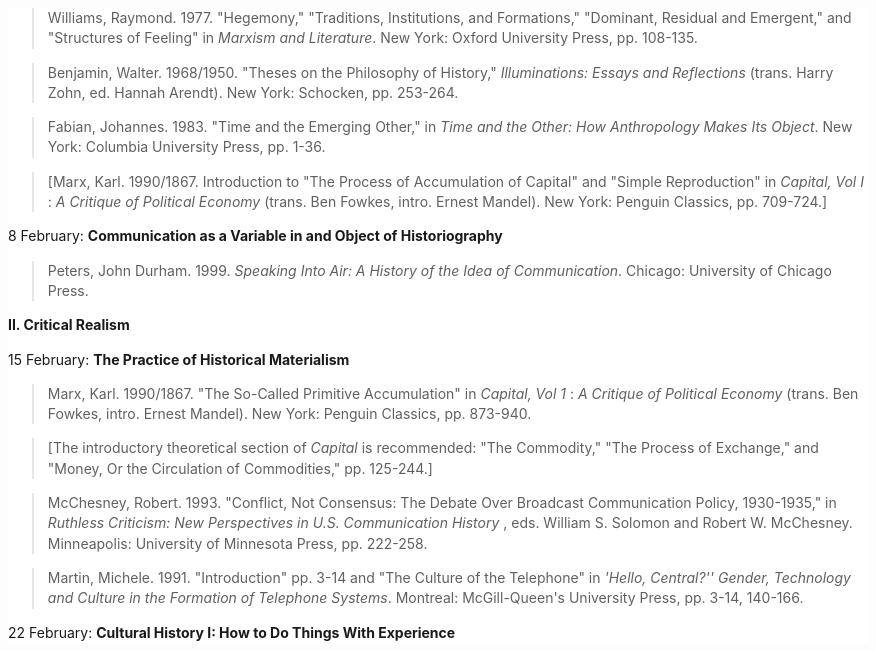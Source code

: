 >

> Williams, Raymond. 1977. "Hegemony," "Traditions, Institutions, and
Formations," "Dominant, Residual and Emergent," and "Structures of Feeling" in
_Marxism and Literature_. New York: Oxford University Press, pp. 108-135.

>

> Benjamin, Walter. 1968/1950. "Theses on the Philosophy of History,"
_Illuminations: Essays and Reflections_ (trans. Harry Zohn, ed. Hannah
Arendt). New York: Schocken, pp. 253-264.

>

> Fabian, Johannes. 1983. "Time and the Emerging Other," in _Time and the
Other: How Anthropology Makes Its Object_. New York: Columbia University
Press, pp. 1-36.

>

> [Marx, Karl. 1990/1867. Introduction to "The Process of Accumulation of
Capital" and "Simple Reproduction" in _Capital, Vol I_ : _A Critique of
Political Economy_ (trans. Ben Fowkes, intro. Ernest Mandel). New York:
Penguin Classics, pp. 709-724.]

8 February: **Communication as a Variable in and Object of Historiography**

> Peters, John Durham. 1999. _Speaking Into Air: A History of the Idea of
Communication_. Chicago: University of Chicago Press.



**II. Critical Realism**

15 February: **The Practice of Historical Materialism**

> Marx, Karl. 1990/1867. "The So-Called Primitive Accumulation" in _Capital,
Vol 1_ : _A Critique of Political Economy_ (trans. Ben Fowkes, intro. Ernest
Mandel). New York: Penguin Classics, pp. 873-940.

>

> [The introductory theoretical section of _Capital_ is recommended:  "The
Commodity," "The Process of Exchange," and "Money, Or the Circulation of
Commodities," pp. 125-244.]

>

> McChesney, Robert. 1993. "Conflict, Not Consensus: The Debate Over Broadcast
Communication Policy, 1930-1935," in _Ruthless Criticism: New Perspectives in
U.S. Communication History_ , eds. William S. Solomon and Robert W. McChesney.
Minneapolis: University of Minnesota Press, pp. 222-258.

>

> Martin, Michele. 1991. "Introduction" pp. 3-14 and "The Culture of the
Telephone" in _'Hello, Central?'' Gender, Technology and Culture in the
Formation of Telephone Systems_. Montreal: McGill-Queen's University Press,
pp. 3-14, 140-166.

22 February: **Cultural History I: How to Do Things With Experience**
